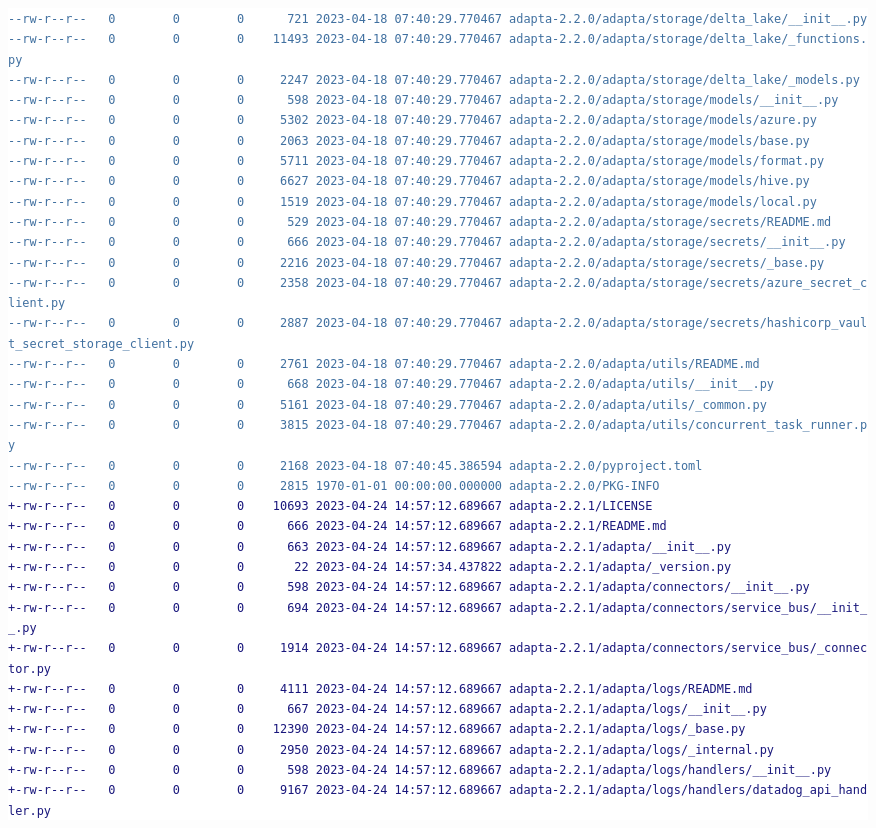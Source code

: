 ```diff
--rw-r--r--   0        0        0      721 2023-04-18 07:40:29.770467 adapta-2.2.0/adapta/storage/delta_lake/__init__.py
--rw-r--r--   0        0        0    11493 2023-04-18 07:40:29.770467 adapta-2.2.0/adapta/storage/delta_lake/_functions.py
--rw-r--r--   0        0        0     2247 2023-04-18 07:40:29.770467 adapta-2.2.0/adapta/storage/delta_lake/_models.py
--rw-r--r--   0        0        0      598 2023-04-18 07:40:29.770467 adapta-2.2.0/adapta/storage/models/__init__.py
--rw-r--r--   0        0        0     5302 2023-04-18 07:40:29.770467 adapta-2.2.0/adapta/storage/models/azure.py
--rw-r--r--   0        0        0     2063 2023-04-18 07:40:29.770467 adapta-2.2.0/adapta/storage/models/base.py
--rw-r--r--   0        0        0     5711 2023-04-18 07:40:29.770467 adapta-2.2.0/adapta/storage/models/format.py
--rw-r--r--   0        0        0     6627 2023-04-18 07:40:29.770467 adapta-2.2.0/adapta/storage/models/hive.py
--rw-r--r--   0        0        0     1519 2023-04-18 07:40:29.770467 adapta-2.2.0/adapta/storage/models/local.py
--rw-r--r--   0        0        0      529 2023-04-18 07:40:29.770467 adapta-2.2.0/adapta/storage/secrets/README.md
--rw-r--r--   0        0        0      666 2023-04-18 07:40:29.770467 adapta-2.2.0/adapta/storage/secrets/__init__.py
--rw-r--r--   0        0        0     2216 2023-04-18 07:40:29.770467 adapta-2.2.0/adapta/storage/secrets/_base.py
--rw-r--r--   0        0        0     2358 2023-04-18 07:40:29.770467 adapta-2.2.0/adapta/storage/secrets/azure_secret_client.py
--rw-r--r--   0        0        0     2887 2023-04-18 07:40:29.770467 adapta-2.2.0/adapta/storage/secrets/hashicorp_vault_secret_storage_client.py
--rw-r--r--   0        0        0     2761 2023-04-18 07:40:29.770467 adapta-2.2.0/adapta/utils/README.md
--rw-r--r--   0        0        0      668 2023-04-18 07:40:29.770467 adapta-2.2.0/adapta/utils/__init__.py
--rw-r--r--   0        0        0     5161 2023-04-18 07:40:29.770467 adapta-2.2.0/adapta/utils/_common.py
--rw-r--r--   0        0        0     3815 2023-04-18 07:40:29.770467 adapta-2.2.0/adapta/utils/concurrent_task_runner.py
--rw-r--r--   0        0        0     2168 2023-04-18 07:40:45.386594 adapta-2.2.0/pyproject.toml
--rw-r--r--   0        0        0     2815 1970-01-01 00:00:00.000000 adapta-2.2.0/PKG-INFO
+-rw-r--r--   0        0        0    10693 2023-04-24 14:57:12.689667 adapta-2.2.1/LICENSE
+-rw-r--r--   0        0        0      666 2023-04-24 14:57:12.689667 adapta-2.2.1/README.md
+-rw-r--r--   0        0        0      663 2023-04-24 14:57:12.689667 adapta-2.2.1/adapta/__init__.py
+-rw-r--r--   0        0        0       22 2023-04-24 14:57:34.437822 adapta-2.2.1/adapta/_version.py
+-rw-r--r--   0        0        0      598 2023-04-24 14:57:12.689667 adapta-2.2.1/adapta/connectors/__init__.py
+-rw-r--r--   0        0        0      694 2023-04-24 14:57:12.689667 adapta-2.2.1/adapta/connectors/service_bus/__init__.py
+-rw-r--r--   0        0        0     1914 2023-04-24 14:57:12.689667 adapta-2.2.1/adapta/connectors/service_bus/_connector.py
+-rw-r--r--   0        0        0     4111 2023-04-24 14:57:12.689667 adapta-2.2.1/adapta/logs/README.md
+-rw-r--r--   0        0        0      667 2023-04-24 14:57:12.689667 adapta-2.2.1/adapta/logs/__init__.py
+-rw-r--r--   0        0        0    12390 2023-04-24 14:57:12.689667 adapta-2.2.1/adapta/logs/_base.py
+-rw-r--r--   0        0        0     2950 2023-04-24 14:57:12.689667 adapta-2.2.1/adapta/logs/_internal.py
+-rw-r--r--   0        0        0      598 2023-04-24 14:57:12.689667 adapta-2.2.1/adapta/logs/handlers/__init__.py
+-rw-r--r--   0        0        0     9167 2023-04-24 14:57:12.689667 adapta-2.2.1/adapta/logs/handlers/datadog_api_handler.py
```